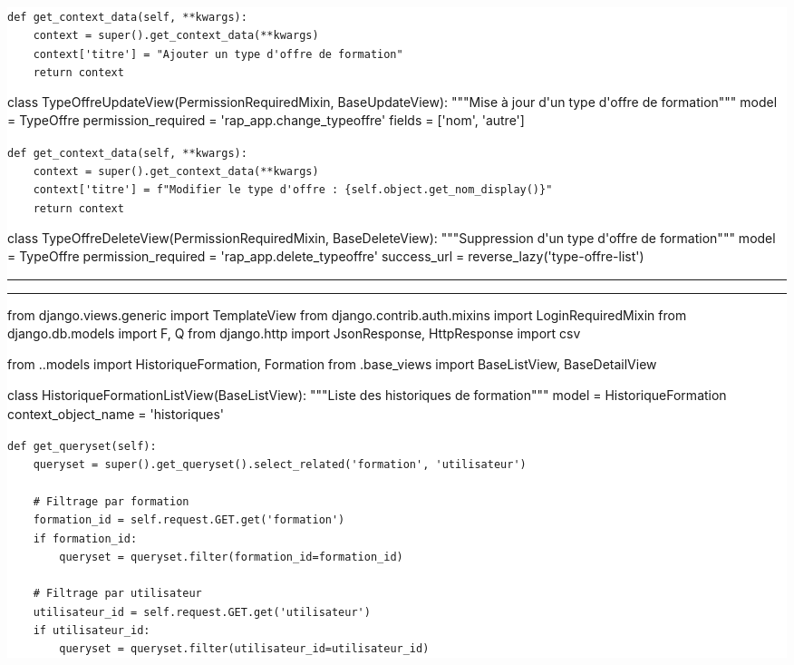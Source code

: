     def get_context_data(self, **kwargs):
        context = super().get_context_data(**kwargs)
        context['titre'] = "Ajouter un type d'offre de formation"
        return context


class TypeOffreUpdateView(PermissionRequiredMixin, BaseUpdateView):
    """Mise à jour d'un type d'offre de formation"""
    model = TypeOffre
    permission_required = 'rap_app.change_typeoffre'
    fields = ['nom', 'autre']
    
    def get_context_data(self, **kwargs):
        context = super().get_context_data(**kwargs)
        context['titre'] = f"Modifier le type d'offre : {self.object.get_nom_display()}"
        return context


class TypeOffreDeleteView(PermissionRequiredMixin, BaseDeleteView):
    """Suppression d'un type d'offre de formation"""
    model = TypeOffre
    permission_required = 'rap_app.delete_typeoffre'
    success_url = reverse_lazy('type-offre-list')

----------------------------------------------------------------------
----------------------------------------------------------------------
from django.views.generic import TemplateView
from django.contrib.auth.mixins import LoginRequiredMixin
from django.db.models import F, Q
from django.http import JsonResponse, HttpResponse
import csv

from ..models import HistoriqueFormation, Formation
from .base_views import BaseListView, BaseDetailView


class HistoriqueFormationListView(BaseListView):
    """Liste des historiques de formation"""
    model = HistoriqueFormation
    context_object_name = 'historiques'
    
    def get_queryset(self):
        queryset = super().get_queryset().select_related('formation', 'utilisateur')
        
        # Filtrage par formation
        formation_id = self.request.GET.get('formation')
        if formation_id:
            queryset = queryset.filter(formation_id=formation_id)
        
        # Filtrage par utilisateur
        utilisateur_id = self.request.GET.get('utilisateur')
        if utilisateur_id:
            queryset = queryset.filter(utilisateur_id=utilisateur_id)
        
